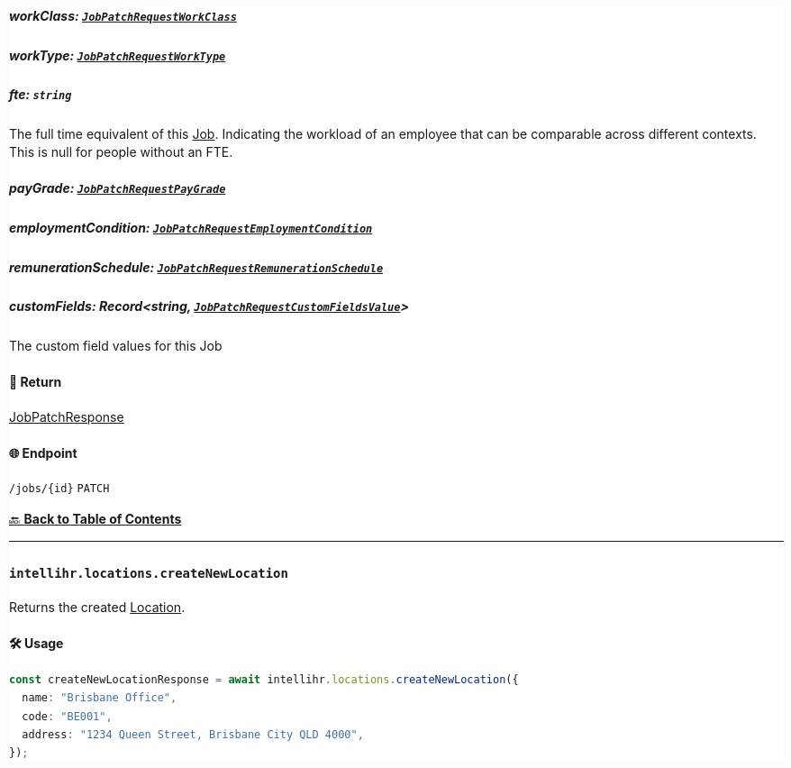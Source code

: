 ##### workClass: [`JobPatchRequestWorkClass`](./models/job-patch-request-work-class.ts)<a id="workclass-jobpatchrequestworkclassmodelsjob-patch-request-work-classts"></a>

##### workType: [`JobPatchRequestWorkType`](./models/job-patch-request-work-type.ts)<a id="worktype-jobpatchrequestworktypemodelsjob-patch-request-work-typets"></a>

##### fte: `string`<a id="fte-string"></a>

The full time equivalent of this [Job](https://developers.intellihr.io/docs/v1/). Indicating the workload of an employee that can be comparable across different contexts. This is null for people without an FTE.

##### payGrade: [`JobPatchRequestPayGrade`](./models/job-patch-request-pay-grade.ts)<a id="paygrade-jobpatchrequestpaygrademodelsjob-patch-request-pay-gradets"></a>

##### employmentCondition: [`JobPatchRequestEmploymentCondition`](./models/job-patch-request-employment-condition.ts)<a id="employmentcondition-jobpatchrequestemploymentconditionmodelsjob-patch-request-employment-conditionts"></a>

##### remunerationSchedule: [`JobPatchRequestRemunerationSchedule`](./models/job-patch-request-remuneration-schedule.ts)<a id="remunerationschedule-jobpatchrequestremunerationschedulemodelsjob-patch-request-remuneration-schedulets"></a>

##### customFields: Record<string, [`JobPatchRequestCustomFieldsValue`](./models/job-patch-request-custom-fields-value.ts)><a id="customfields-record"></a>

The custom field values for this Job

#### 🔄 Return<a id="🔄-return"></a>

[JobPatchResponse](./models/job-patch-response.ts)

#### 🌐 Endpoint<a id="🌐-endpoint"></a>

`/jobs/{id}` `PATCH`

[🔙 **Back to Table of Contents**](#table-of-contents)

---


### `intellihr.locations.createNewLocation`<a id="intellihrlocationscreatenewlocation"></a>

Returns the created [Location](https://developers.intellihr.io/docs/v1/).

#### 🛠️ Usage<a id="🛠️-usage"></a>

```typescript
const createNewLocationResponse = await intellihr.locations.createNewLocation({
  name: "Brisbane Office",
  code: "BE001",
  address: "1234 Queen Street, Brisbane City QLD 4000",
});
```
